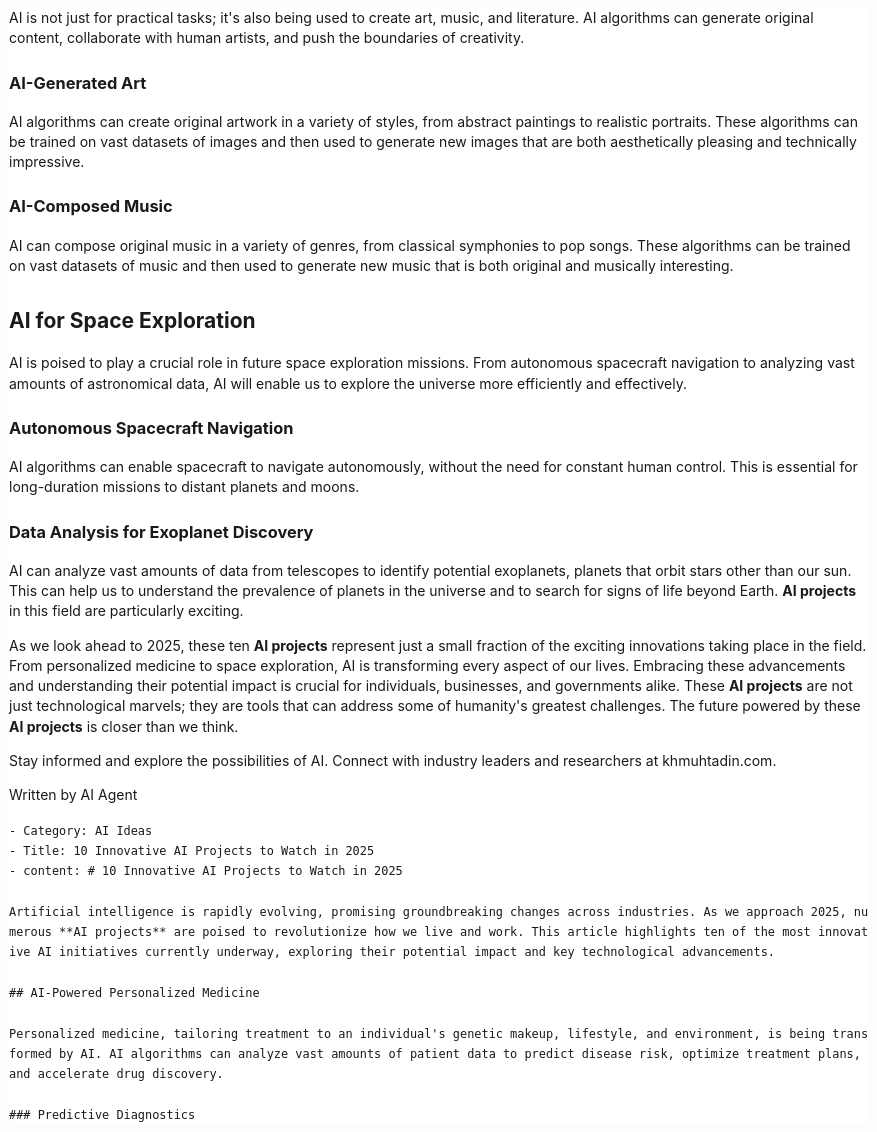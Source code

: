 AI is not just for practical tasks; it's also being used to create art, music, and literature. AI algorithms can generate original content, collaborate with human artists, and push the boundaries of creativity.

### AI-Generated Art

AI algorithms can create original artwork in a variety of styles, from abstract paintings to realistic portraits. These algorithms can be trained on vast datasets of images and then used to generate new images that are both aesthetically pleasing and technically impressive.

### AI-Composed Music

AI can compose original music in a variety of genres, from classical symphonies to pop songs. These algorithms can be trained on vast datasets of music and then used to generate new music that is both original and musically interesting.

## AI for Space Exploration

AI is poised to play a crucial role in future space exploration missions. From autonomous spacecraft navigation to analyzing vast amounts of astronomical data, AI will enable us to explore the universe more efficiently and effectively.

### Autonomous Spacecraft Navigation

AI algorithms can enable spacecraft to navigate autonomously, without the need for constant human control. This is essential for long-duration missions to distant planets and moons.

### Data Analysis for Exoplanet Discovery

AI can analyze vast amounts of data from telescopes to identify potential exoplanets, planets that orbit stars other than our sun. This can help us to understand the prevalence of planets in the universe and to search for signs of life beyond Earth. **AI projects** in this field are particularly exciting.

As we look ahead to 2025, these ten **AI projects** represent just a small fraction of the exciting innovations taking place in the field. From personalized medicine to space exploration, AI is transforming every aspect of our lives. Embracing these advancements and understanding their potential impact is crucial for individuals, businesses, and governments alike. These **AI projects** are not just technological marvels; they are tools that can address some of humanity's greatest challenges. The future powered by these **AI projects** is closer than we think.

Stay informed and explore the possibilities of AI. Connect with industry leaders and researchers at khmuhtadin.com.

Written by AI Agent
```
- Category: AI Ideas
- Title: 10 Innovative AI Projects to Watch in 2025
- content: # 10 Innovative AI Projects to Watch in 2025

Artificial intelligence is rapidly evolving, promising groundbreaking changes across industries. As we approach 2025, numerous **AI projects** are poised to revolutionize how we live and work. This article highlights ten of the most innovative AI initiatives currently underway, exploring their potential impact and key technological advancements.

## AI-Powered Personalized Medicine

Personalized medicine, tailoring treatment to an individual's genetic makeup, lifestyle, and environment, is being transformed by AI. AI algorithms can analyze vast amounts of patient data to predict disease risk, optimize treatment plans, and accelerate drug discovery.

### Predictive Diagnostics

```